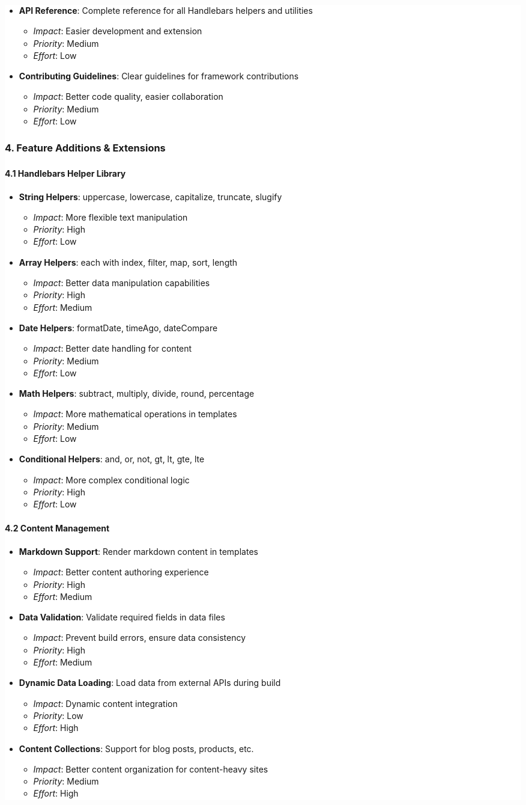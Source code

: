 - **API Reference**: Complete reference for all Handlebars helpers and utilities
  - *Impact*: Easier development and extension
  - *Priority*: Medium
  - *Effort*: Low

- **Contributing Guidelines**: Clear guidelines for framework contributions
  - *Impact*: Better code quality, easier collaboration
  - *Priority*: Medium
  - *Effort*: Low

### 4. Feature Additions & Extensions

#### 4.1 Handlebars Helper Library
- **String Helpers**: uppercase, lowercase, capitalize, truncate, slugify
  - *Impact*: More flexible text manipulation
  - *Priority*: High
  - *Effort*: Low

- **Array Helpers**: each with index, filter, map, sort, length
  - *Impact*: Better data manipulation capabilities
  - *Priority*: High
  - *Effort*: Medium

- **Date Helpers**: formatDate, timeAgo, dateCompare
  - *Impact*: Better date handling for content
  - *Priority*: Medium
  - *Effort*: Low

- **Math Helpers**: subtract, multiply, divide, round, percentage
  - *Impact*: More mathematical operations in templates
  - *Priority*: Medium
  - *Effort*: Low

- **Conditional Helpers**: and, or, not, gt, lt, gte, lte
  - *Impact*: More complex conditional logic
  - *Priority*: High
  - *Effort*: Low

#### 4.2 Content Management
- **Markdown Support**: Render markdown content in templates
  - *Impact*: Better content authoring experience
  - *Priority*: High
  - *Effort*: Medium

- **Data Validation**: Validate required fields in data files
  - *Impact*: Prevent build errors, ensure data consistency
  - *Priority*: High
  - *Effort*: Medium

- **Dynamic Data Loading**: Load data from external APIs during build
  - *Impact*: Dynamic content integration
  - *Priority*: Low
  - *Effort*: High

- **Content Collections**: Support for blog posts, products, etc.
  - *Impact*: Better content organization for content-heavy sites
  - *Priority*: Medium
  - *Effort*: High
